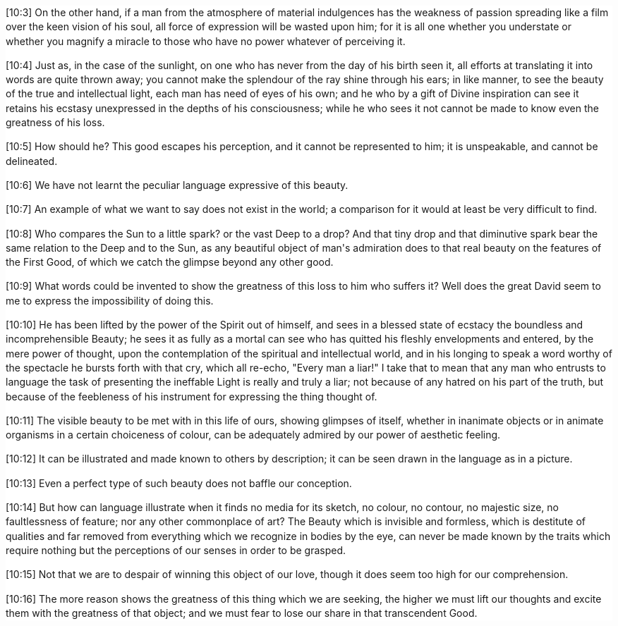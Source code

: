 [10:3] On the other hand, if a man from the atmosphere of material indulgences has the weakness of passion spreading like a film over the keen vision of his soul, all force of expression will be wasted upon him; for it is all one whether you understate or whether you magnify a miracle to those who have no power whatever of perceiving it.

[10:4] Just as, in the case of the sunlight, on one who has never from the day of his birth seen it, all efforts at translating it into words are quite thrown away; you cannot make the splendour of the ray shine through his ears; in like manner, to see the beauty of the true and intellectual light, each man has need of eyes of his own; and he who by a gift of Divine inspiration can see it retains his ecstasy unexpressed in the depths of his consciousness; while he who sees it not cannot be made to know even the greatness of his loss.

[10:5] How should he? This good escapes his perception, and it cannot be represented to him; it is unspeakable, and cannot be delineated.

[10:6] We have not learnt the peculiar language expressive of this beauty.

[10:7] An example of what we want to say does not exist in the world; a comparison for it would at least be very difficult to find.

[10:8] Who compares the Sun to a little spark? or the vast Deep to a drop? And that tiny drop and that diminutive spark bear the same relation to the Deep and to the Sun, as any beautiful object of man's admiration does to that real beauty on the features of the First Good, of which we catch the glimpse beyond any other good.

[10:9] What words could be invented to show the greatness of this loss to him who suffers it? Well does the great David seem to me to express the impossibility of doing this.

[10:10] He has been lifted by the power of the Spirit out of himself, and sees in a blessed state of ecstacy the boundless and incomprehensible Beauty; he sees it as fully as a mortal can see who has quitted his fleshly envelopments and entered, by the mere power of thought, upon the contemplation of the spiritual and intellectual world, and in his longing to speak a word worthy of the spectacle he bursts forth with that cry, which all re-echo, "Every man a liar!" I take that to mean that any man who entrusts to language the task of presenting the ineffable Light is really and truly a liar; not because of any hatred on his part of the truth, but because of the feebleness of his instrument for expressing the thing thought of.

[10:11] The visible beauty to be met with in this life of ours, showing glimpses of itself, whether in inanimate objects or in animate organisms in a certain choiceness of colour, can be adequately admired by our power of aesthetic feeling.

[10:12] It can be illustrated and made known to others by description; it can be seen drawn in the language as in a picture.

[10:13] Even a perfect type of such beauty does not baffle our conception.

[10:14] But how can language illustrate when it finds no media for its sketch, no colour, no contour, no majestic size, no faultlessness of feature; nor any other commonplace of art? The Beauty which is invisible and formless, which is destitute of qualities and far removed from everything which we recognize in bodies by the eye, can never be made known by the traits which require nothing but the perceptions of our senses in order to be grasped.

[10:15] Not that we are to despair of winning this object of our love, though it does seem too high for our comprehension.

[10:16] The more reason shows the greatness of this thing which we are seeking, the higher we must lift our thoughts and excite them with the greatness of that object; and we must fear to lose our share in that transcendent Good.
